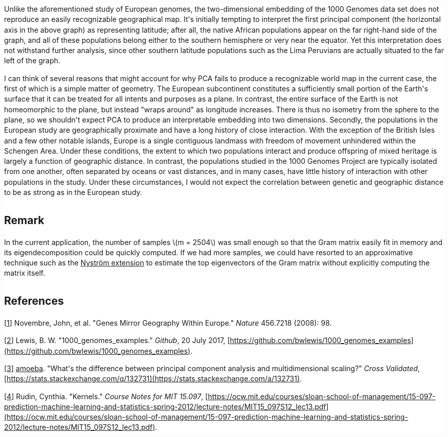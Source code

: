 Unlike the aforementioned study of European genomes, the two-dimensional embedding of the 1000 Genomes data set does not reproduce an easily recognizable geographical map. It's initially tempting to interpret the first principal component (the horizontal axis in the above graph) as representing latitude; after all, the native African populations appear on the far right-hand side of the graph, and all of these populations belong either to the southern hemisphere or very near the equator. Yet this interpretation does not withstand further analysis, since other southern latitude populations such as the Lima Peruvians are actually situated to the far left of the graph.

I can think of several reasons that might account for why PCA fails to produce a recognizable world map in the current case, the first of which is a simple matter of geometry. The European subcontinent constitutes a sufficiently small portion of the Earth's surface that it can be treated for all intents and purposes as a plane. In contrast, the entire surface of the Earth is not homeomorphic to the plane, but instead "wraps around" as longitude increases. There is thus no isometry from the sphere to the plane, so we shouldn't expect PCA to produce an interpretable embedding into two dimensions. Secondly, the populations in the European study are geographically proximate and have a long history of close interaction. With the exception of the British Isles and a few other notable islands, Europe is a single contiguous landmass with freedom of movement unhindered within the Schengen Area. Under these conditions, the extent to which two populations interact and produce offspring of mixed heritage is largely a function of geographic distance. In contrast, the populations studied in the 1000 Genomes Project are typically isolated from one another, often separated by oceans or vast distances, and in many cases, have little history of interaction with other populations in the study. Under these circumstances, I would not expect the correlation between genetic and geographic distance to be as strong as in the European study.


## Remark

In the current application, the number of samples \\(m = 2504\\) was small enough so that the Gram matrix easily fit in memory and its eigendecomposition could be quickly computed. If we had more samples, we could have resorted to an approximative technique such as the [Nystr&ouml;m extension](https://scikit-learn.org/stable/modules/generated/sklearn.kernel_approximation.Nystroem.html) to estimate the top eigenvectors of the Gram matrix without explicitly computing the matrix itself.


## References
[<a id="cit-novembre2008genes" href="#call-novembre2008genes">1</a>] Novembre, John, et al. "Genes Mirror Geography Within Europe." _Nature_ 456.7218 (2008): 98.

[<a id="cit-lewis1000genomes" href="#call-lewis1000genomes">2</a>] Lewis, B. W. "1000\_genomes\_examples." _Github_, 20 July 2017, [https://github.com/bwlewis/1000_genomes_examples](https://github.com/bwlewis/1000_genomes_examples).


[<a id="cit-amoeba_mds" href="#call-amoeba_mds">3</a>] [amoeba](https://stats.stackexchange.com/users/28666/amoeba). "What's the difference between principal component analysis and multidimensional scaling?" _Cross Validated_, [https://stats.stackexchange.com/q/132731](https://stats.stackexchange.com/a/132731).


[<a id="cit-rudin_kernels" href="#call-rudin_kernels">4</a>] Rudin, Cynthia. "Kernels." _Course Notes for MIT 15.097_, [https://ocw.mit.edu/courses/sloan-school-of-management/15-097-prediction-machine-learning-and-statistics-spring-2012/lecture-notes/MIT15_097S12_lec13.pdf](https://ocw.mit.edu/courses/sloan-school-of-management/15-097-prediction-machine-learning-and-statistics-spring-2012/lecture-notes/MIT15_097S12_lec13.pdf).
